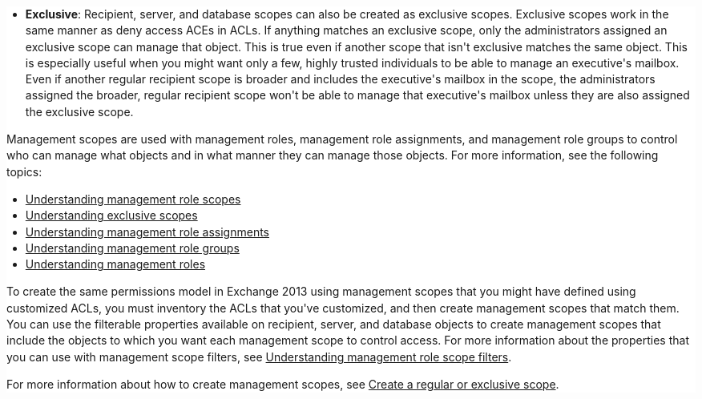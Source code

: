 - **Exclusive**: Recipient, server, and database scopes can also be created as exclusive scopes. Exclusive scopes work in the same manner as deny access ACEs in ACLs. If anything matches an exclusive scope, only the administrators assigned an exclusive scope can manage that object. This is true even if another scope that isn't exclusive matches the same object. This is especially useful when you might want only a few, highly trusted individuals to be able to manage an executive's mailbox. Even if another regular recipient scope is broader and includes the executive's mailbox in the scope, the administrators assigned the broader, regular recipient scope won't be able to manage that executive's mailbox unless they are also assigned the exclusive scope.

Management scopes are used with management roles, management role assignments, and management role groups to control who can manage what objects and in what manner they can manage those objects. For more information, see the following topics:

- [Understanding management role scopes](understanding-management-role-scopes-exchange-2013-help.md)
- [Understanding exclusive scopes](understanding-exclusive-scopes-exchange-2013-help.md)
- [Understanding management role assignments](understanding-management-role-assignments-exchange-2013-help.md)
- [Understanding management role groups](understanding-management-role-groups-exchange-2013-help.md)
- [Understanding management roles](understanding-management-roles-exchange-2013-help.md)

To create the same permissions model in Exchange 2013 using management scopes that you might have defined using customized ACLs, you must inventory the ACLs that you've customized, and then create management scopes that match them. You can use the filterable properties available on recipient, server, and database objects to create management scopes that include the objects to which you want each management scope to control access. For more information about the properties that you can use with management scope filters, see [Understanding management role scope filters](understanding-management-role-scope-filters-exchange-2013-help.md).

For more information about how to create management scopes, see [Create a regular or exclusive scope](create-a-regular-or-exclusive-scope-exchange-2013-help.md).
